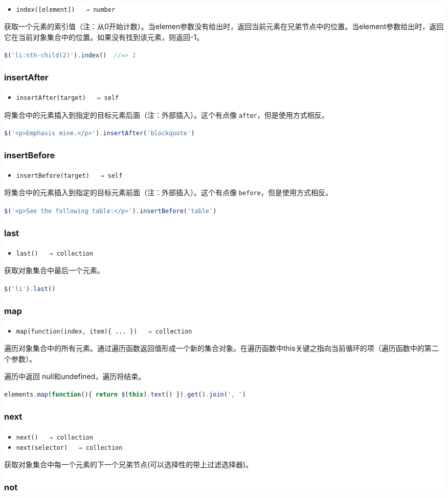 - `index([element])   ⇒ number`

获取一个元素的索引值（注：从0开始计数）。当elemen参数没有给出时，返回当前元素在兄弟节点中的位置。当element参数给出时，返回它在当前对象集合中的位置。如果没有找到该元素，则返回-1。

```js
$('li:nth-child(2)').index()  //=> 1
```

### insertAfter

- `insertAfter(target)   ⇒ self`

将集合中的元素插入到指定的目标元素后面（注：外部插入）。这个有点像 `after`，但是使用方式相反。

```js
$('<p>Emphasis mine.</p>').insertAfter('blockquote')
```

### insertBefore

- `insertBefore(target)   ⇒ self`

将集合中的元素插入到指定的目标元素前面（注：外部插入）。这个有点像 `before`，但是使用方式相反。

```js
$('<p>See the following table:</p>').insertBefore('table')
```

### last

- `last()   ⇒ collection`

获取对象集合中最后一个元素。

```js
$('li').last()
```

### map

- `map(function(index, item){ ... })   ⇒ collection`

遍历对象集合中的所有元素。通过遍历函数返回值形成一个新的集合对象。在遍历函数中this关键之指向当前循环的项（遍历函数中的第二个参数）。

遍历中返回 null和undefined，遍历将结束。

```js
elements.map(function(){ return $(this).text() }).get().join(', ')
```

### next

- `next()   ⇒ collection`
- `next(selector)   ⇒ collection`

获取对象集合中每一个元素的下一个兄弟节点(可以选择性的带上过滤选择器)。


### not
